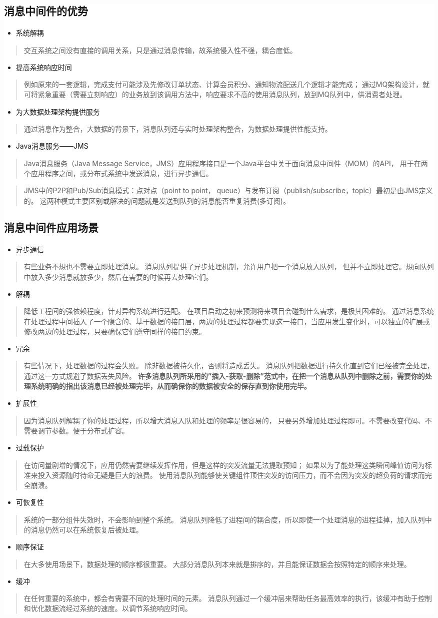 ## 消息中间件的优势
-  系统解耦
> 交互系统之间没有直接的调用关系，只是通过消息传输，故系统侵入性不强，耦合度低。

- 提高系统响应时间
> 例如原来的一套逻辑，完成支付可能涉及先修改订单状态、计算会员积分、通知物流配送几个逻辑才能完成；
> 通过MQ架构设计，就可将紧急重要（需要立刻响应）的业务放到该调用方法中，响应要求不高的使用消息队列，放到MQ队列中，供消费者处理。

- 为大数据处理架构提供服务
> 通过消息作为整合，大数据的背景下，消息队列还与实时处理架构整合，为数据处理提供性能支持。

- Java消息服务——JMS
> Java消息服务（Java Message Service，JMS）应用程序接口是一个Java平台中关于面向消息中间件（MOM）的API，
> 用于在两个应用程序之间，或分布式系统中发送消息，进行异步通信。

> JMS中的P2P和Pub/Sub消息模式：点对点（point to point， queue）与发布订阅（publish/subscribe，topic）最初是由JMS定义的。
> 这两种模式主要区别或解决的问题就是发送到队列的消息能否重复消费(多订阅)。

## 消息中间件应用场景
-  异步通信
> 有些业务不想也不需要立即处理消息。
> 消息队列提供了异步处理机制，允许用户把一个消息放入队列，
> 但并不立即处理它。想向队列中放入多少消息就放多少，然后在需要的时候再去处理它们。

- 解耦
> 降低工程间的强依赖程度，针对异构系统进行适配。
> 在项目启动之初来预测将来项目会碰到什么需求，是极其困难的。
> 通过消息系统在处理过程中间插入了一个隐含的、基于数据的接口层，两边的处理过程都要实现这一接口，当应用发生变化时，可以独立的扩展或修改两边的处理过程，只要确保它们遵守同样的接口约束。

- 冗余
> 有些情况下，处理数据的过程会失败。
> 除非数据被持久化，否则将造成丢失。
> 消息队列把数据进行持久化直到它们已经被完全处理，通过这一方式规避了数据丢失风险。
> **许多消息队列所采用的”插入-获取-删除”范式中，在把一个消息从队列中删除之前，需要你的处理系统明确的指出该消息已经被处理完毕，从而确保你的数据被安全的保存直到你使用完毕。**

- 扩展性
> 因为消息队列解耦了你的处理过程，所以增大消息入队和处理的频率是很容易的，
> 只要另外增加处理过程即可。不需要改变代码、不需要调节参数。便于分布式扩容。

- 过载保护
> 在访问量剧增的情况下，应用仍然需要继续发挥作用，但是这样的突发流量无法提取预知；
> 如果以为了能处理这类瞬间峰值访问为标准来投入资源随时待命无疑是巨大的浪费。
> 使用消息队列能够使关键组件顶住突发的访问压力，而不会因为突发的超负荷的请求而完全崩溃。

- 可恢复性
> 系统的一部分组件失效时，不会影响到整个系统。
> 消息队列降低了进程间的耦合度，所以即使一个处理消息的进程挂掉，加入队列中的消息仍然可以在系统恢复后被处理。

- 顺序保证
> 在大多使用场景下，数据处理的顺序都很重要。
> 大部分消息队列本来就是排序的，并且能保证数据会按照特定的顺序来处理。

-  缓冲
> 在任何重要的系统中，都会有需要不同的处理时间的元素。
> 消息队列通过一个缓冲层来帮助任务最高效率的执行，该缓冲有助于控制和优化数据流经过系统的速度。以调节系统响应时间。
